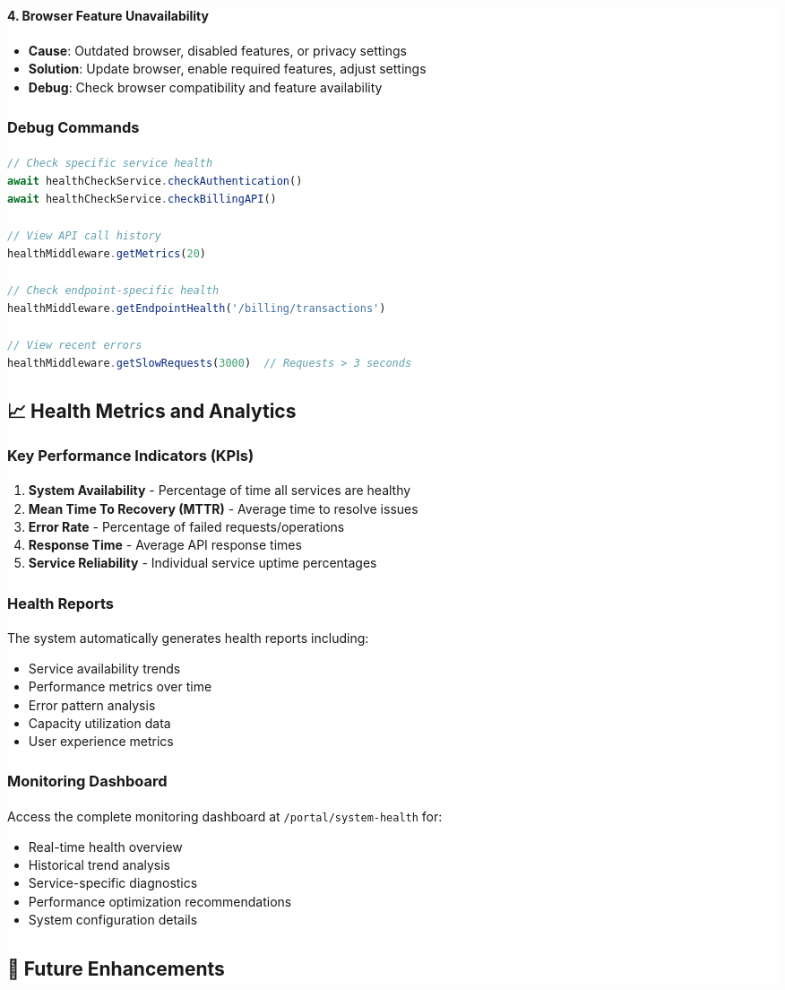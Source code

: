 #### 4. **Browser Feature Unavailability**
- **Cause**: Outdated browser, disabled features, or privacy settings
- **Solution**: Update browser, enable required features, adjust settings
- **Debug**: Check browser compatibility and feature availability

### Debug Commands

```javascript
// Check specific service health
await healthCheckService.checkAuthentication()
await healthCheckService.checkBillingAPI()

// View API call history
healthMiddleware.getMetrics(20)

// Check endpoint-specific health
healthMiddleware.getEndpointHealth('/billing/transactions')

// View recent errors
healthMiddleware.getSlowRequests(3000)  // Requests > 3 seconds
```

## 📈 Health Metrics and Analytics

### Key Performance Indicators (KPIs)

1. **System Availability** - Percentage of time all services are healthy
2. **Mean Time To Recovery (MTTR)** - Average time to resolve issues
3. **Error Rate** - Percentage of failed requests/operations
4. **Response Time** - Average API response times
5. **Service Reliability** - Individual service uptime percentages

### Health Reports

The system automatically generates health reports including:
- Service availability trends
- Performance metrics over time
- Error pattern analysis
- Capacity utilization data
- User experience metrics

### Monitoring Dashboard

Access the complete monitoring dashboard at `/portal/system-health` for:
- Real-time health overview
- Historical trend analysis
- Service-specific diagnostics
- Performance optimization recommendations
- System configuration details

## 🔮 Future Enhancements
